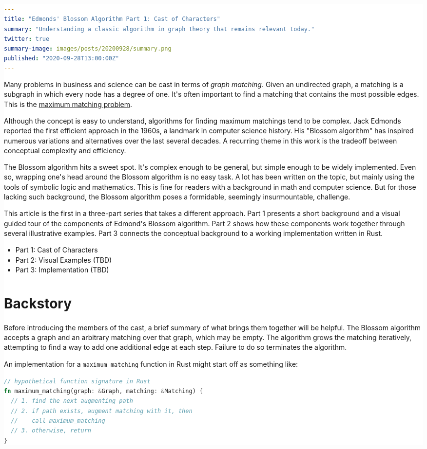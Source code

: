 ```yaml
---
title: "Edmonds' Blossom Algorithm Part 1: Cast of Characters"
summary: "Understanding a classic algorithm in graph theory that remains relevant today."
twitter: true
summary-image: images/posts/20200928/summary.png
published: "2020-09-28T13:00:00Z"
---
```


Many problems in business and science can be cast in terms of *graph matching*. Given an undirected graph, a matching is a subgraph in which every node has a degree of one. It's often important to find a matching that contains the most possible edges. This is the [maximum matching problem](/articles/2019/04/02/the-maximum-matching-problem/).

Although the concept is easy to understand, algorithms for finding maximum matchings tend to be complex. Jack Edmonds reported the first efficient approach in the 1960s, a landmark in computer science history. His ["Blossom algorithm"](https://doi.org/10.4153/CJM-1965-045-4) has inspired numerous variations and alternatives over the last several decades. A recurring theme in this work is the tradeoff between conceptual complexity and efficiency.

The Blossom algorithm hits a sweet spot. It's complex enough to be general, but simple enough to be widely implemented. Even so, wrapping one's head around the Blossom algorithm is no easy task. A lot has been written on the topic, but mainly using the tools of symbolic logic and mathematics. This is fine for readers with a background in math and computer science. But for those lacking such background, the Blossom algorithm poses a formidable, seemingly insurmountable, challenge.

This article is the first in a three-part series that takes a different approach. Part 1 presents a short background and a visual guided tour of the components of Edmond's Blossom algorithm. Part 2 shows how these components work together through several illustrative examples. Part 3 connects the conceptual background to a working implementation written in Rust.

- Part 1: Cast of Characters
- Part 2: Visual Examples (TBD)
- Part 3: Implementation (TBD)

# Backstory

Before introducing the members of the cast, a brief summary of what brings them together will be helpful. The Blossom algorithm accepts a graph and an arbitrary matching over that graph, which may be empty. The algorithm grows the matching iteratively, attempting to find a way to add one additional edge at each step. Failure to do so terminates the algorithm.

An implementation for a `maximum_matching` function in Rust might start off as something like:

```rust
// hypothetical function signature in Rust
fn maximum_matching(graph: &Graph, matching: &Matching) {
  // 1. find the next augmenting path
  // 2. if path exists, augment matching with it, then
  //    call maximum_matching
  // 3. otherwise, return
}
```
